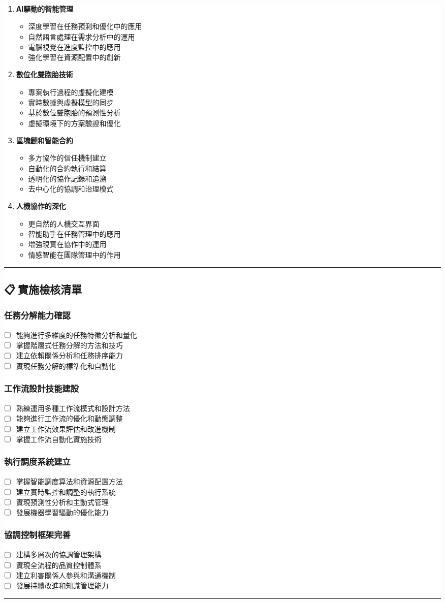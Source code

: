 1. **AI驅動的智能管理**
   - 深度學習在任務預測和優化中的應用
   - 自然語言處理在需求分析中的運用
   - 電腦視覺在進度監控中的應用
   - 強化學習在資源配置中的創新

2. **數位化雙胞胎技術**
   - 專案執行過程的虛擬化建模
   - 實時數據與虛擬模型的同步
   - 基於數位雙胞胎的預測性分析
   - 虛擬環境下的方案驗證和優化

3. **區塊鏈和智能合約**
   - 多方協作的信任機制建立
   - 自動化的合約執行和結算
   - 透明化的協作記錄和追溯
   - 去中心化的協調和治理模式

4. **人機協作的深化**
   - 更自然的人機交互界面
   - 智能助手在任務管理中的應用
   - 增強現實在協作中的運用
   - 情感智能在團隊管理中的作用

---

## 📋 實施檢核清單

### 任務分解能力確認
- [ ] 能夠進行多維度的任務特徵分析和量化
- [ ] 掌握階層式任務分解的方法和技巧
- [ ] 建立依賴關係分析和任務排序能力
- [ ] 實現任務分解的標準化和自動化

### 工作流設計技能建設
- [ ] 熟練運用多種工作流模式和設計方法
- [ ] 能夠進行工作流的優化和動態調整
- [ ] 建立工作流效果評估和改進機制
- [ ] 掌握工作流自動化實施技術

### 執行調度系統建立
- [ ] 掌握智能調度算法和資源配置方法
- [ ] 建立實時監控和調整的執行系統
- [ ] 實現預測性分析和主動式管理
- [ ] 發展機器學習驅動的優化能力

### 協調控制框架完善
- [ ] 建構多層次的協調管理架構
- [ ] 實現全流程的品質控制體系
- [ ] 建立利害關係人參與和溝通機制
- [ ] 發展持續改進和知識管理能力

---
